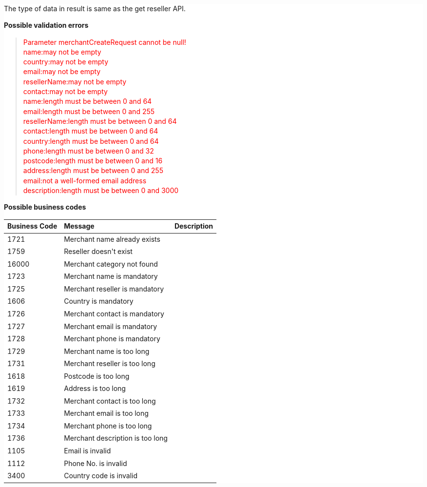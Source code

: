 The type of data in result is same as the get reseller API.

**Possible validation errors**
> <font color=red>Parameter merchantCreateRequest cannot be null!</font>  
> <font color=red>name:may not be empty</font>  
> <font color=red>country:may not be empty</font>  
> <font color=red>email:may not be empty</font>  
> <font color=red>resellerName:may not be empty</font>  
> <font color=red>contact:may not be empty</font>  
> <font color=red>name:length must be between 0 and 64</font>  
> <font color=red>email:length must be between 0 and 255</font>  
> <font color=red>resellerName:length must be between 0 and 64</font>  
> <font color=red>contact:length must be between 0 and 64</font>  
> <font color=red>country:length must be between 0 and 64</font>  
> <font color=red>phone:length must be between 0 and 32</font>  
> <font color=red>postcode:length must be between 0 and 16</font>  
> <font color=red>address:length must be between 0 and 255</font>  
> <font color=red>email:not a well-formed email address</font>  
> <font color=red>description:length must be between 0 and 3000</font>  

**Possible business codes**

|Business Code|Message|Description|
|:--|:--|:--|
|1721|Merchant name already exists|&nbsp;|
|1759|Reseller doesn't exist|&nbsp;|
|16000|Merchant category not found|&nbsp;|
|1723|Merchant name is mandatory|&nbsp;|
|1725|Merchant reseller is mandatory|&nbsp;|
|1606|Country is mandatory|&nbsp;|
|1726|Merchant contact is mandatory|&nbsp;|
|1727|Merchant email is mandatory|&nbsp;|
|1728|Merchant phone is mandatory|&nbsp;|
|1729|Merchant name is too long|&nbsp;|
|1731|Merchant reseller is too long|&nbsp;|
|1618|Postcode is too long|&nbsp;|
|1619|Address is too long|&nbsp;|
|1732|Merchant contact is too long|&nbsp;|
|1733|Merchant email is too long|&nbsp;|
|1734|Merchant phone is too long|&nbsp;|
|1736|Merchant description is too long|&nbsp;|
|1105|Email is invalid|&nbsp;|
|1112|Phone No. is invalid|&nbsp;|
|3400|Country code is invalid|&nbsp;|
